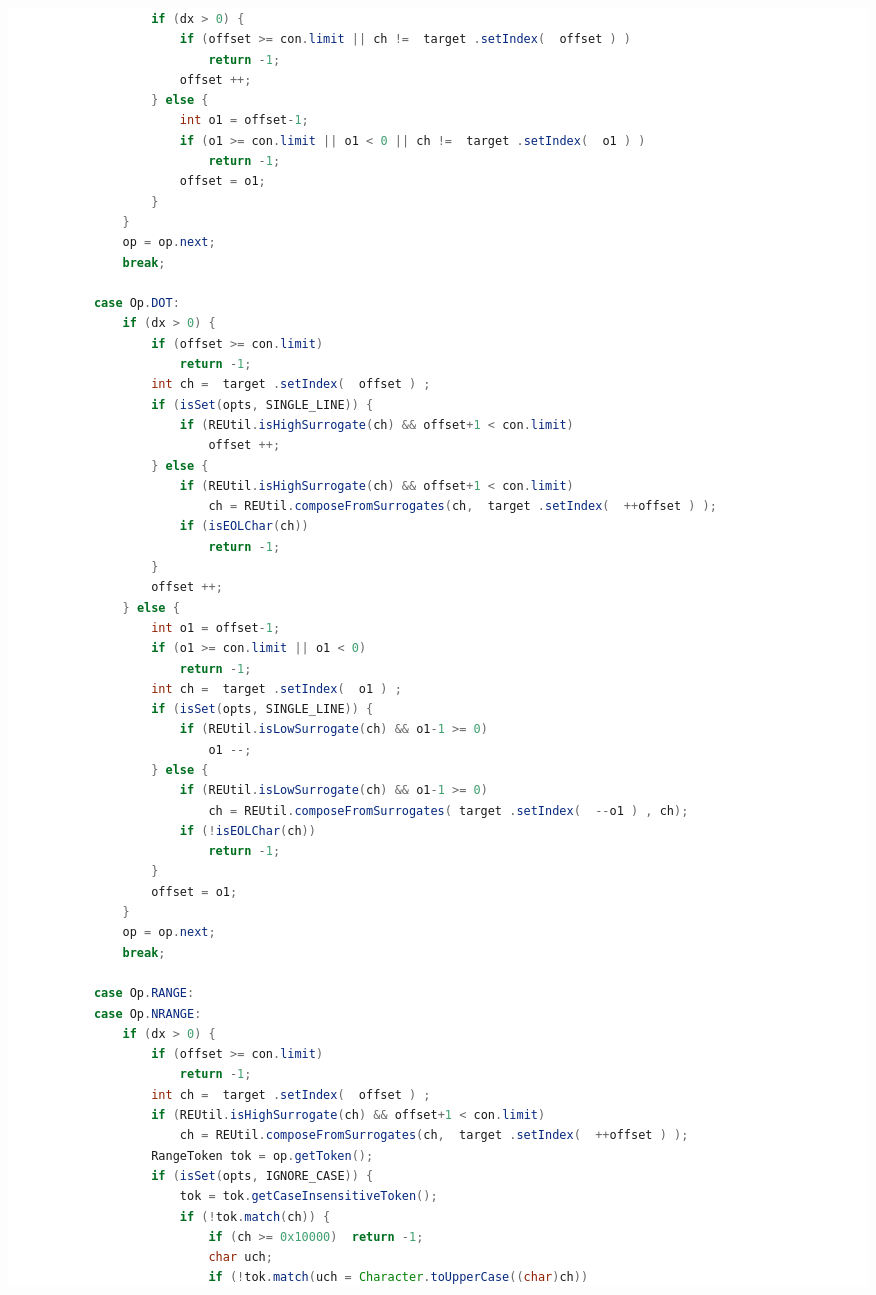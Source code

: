 ```java
                    if (dx > 0) {
                        if (offset >= con.limit || ch !=  target .setIndex(  offset ) )
                            return -1;
                        offset ++;
                    } else {
                        int o1 = offset-1;
                        if (o1 >= con.limit || o1 < 0 || ch !=  target .setIndex(  o1 ) )
                            return -1;
                        offset = o1;
                    }
                }
                op = op.next;
                break;

            case Op.DOT:
                if (dx > 0) {
                    if (offset >= con.limit)
                        return -1;
                    int ch =  target .setIndex(  offset ) ;
                    if (isSet(opts, SINGLE_LINE)) {
                        if (REUtil.isHighSurrogate(ch) && offset+1 < con.limit)
                            offset ++;
                    } else {
                        if (REUtil.isHighSurrogate(ch) && offset+1 < con.limit)
                            ch = REUtil.composeFromSurrogates(ch,  target .setIndex(  ++offset ) );
                        if (isEOLChar(ch))
                            return -1;
                    }
                    offset ++;
                } else {
                    int o1 = offset-1;
                    if (o1 >= con.limit || o1 < 0)
                        return -1;
                    int ch =  target .setIndex(  o1 ) ;
                    if (isSet(opts, SINGLE_LINE)) {
                        if (REUtil.isLowSurrogate(ch) && o1-1 >= 0)
                            o1 --;
                    } else {
                        if (REUtil.isLowSurrogate(ch) && o1-1 >= 0)
                            ch = REUtil.composeFromSurrogates( target .setIndex(  --o1 ) , ch);
                        if (!isEOLChar(ch))
                            return -1;
                    }
                    offset = o1;
                }
                op = op.next;
                break;

            case Op.RANGE:
            case Op.NRANGE:
                if (dx > 0) {
                    if (offset >= con.limit)
                        return -1;
                    int ch =  target .setIndex(  offset ) ;
                    if (REUtil.isHighSurrogate(ch) && offset+1 < con.limit)
                        ch = REUtil.composeFromSurrogates(ch,  target .setIndex(  ++offset ) );
                    RangeToken tok = op.getToken();
                    if (isSet(opts, IGNORE_CASE)) {
                        tok = tok.getCaseInsensitiveToken();
                        if (!tok.match(ch)) {
                            if (ch >= 0x10000)  return -1;
                            char uch;
                            if (!tok.match(uch = Character.toUpperCase((char)ch))
```
